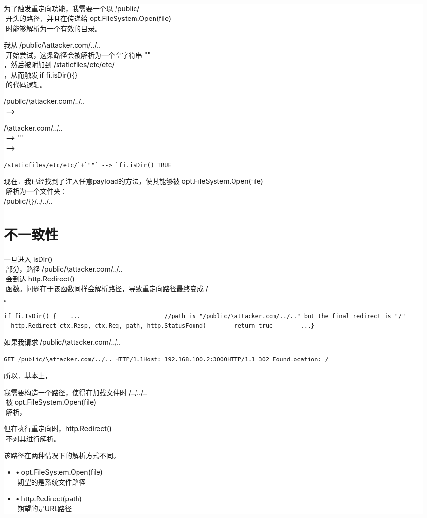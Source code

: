 为了触发重定向功能，我需要一个以 /public/  
 开头的路径，并且在传递给 opt.FileSystem.Open(file)  
 时能够解析为一个有效的目录。  
  
我从 /public/\attacker.com/../..  
 开始尝试，这条路径会被解析为一个空字符串 ""  
，然后被附加到 /staticfiles/etc/etc/  
，从而触发 if fi.isDir(){}  
 的代码逻辑。  
  
/public/\attacker.com/../..  
 -->  
  
/\attacker.com/../..  
 --> ""  
 -->  
```
/staticfiles/etc/etc/`+`""` --> `fi.isDir() TRUE
```  
  
现在，我已经找到了注入任意payload的方法，使其能够被 opt.FileSystem.Open(file)  
 解析为一个文件夹：  
/public/{}/../../..  
# 不一致性  
  
一旦进入 isDir()  
 部分，路径 /public/\attacker.com/../..  
 会到达 http.Redirect()  
 函数。问题在于该函数同样会解析路径，导致重定向路径最终变成 /  
。  
```
if fi.IsDir() {    ...                        //path is "/public/\attacker.com/../.." but the final redirect is "/"        http.Redirect(ctx.Resp, ctx.Req, path, http.StatusFound)        return true        ...}
```  
  
如果我请求 /public/\attacker.com/../..  
```
GET /public/\attacker.com/../.. HTTP/1.1Host: 192.168.100.2:3000HTTP/1.1 302 FoundLocation: /
```  
  
所以，基本上，  
  
我需要构造一个路径，使得在加载文件时 /../../..  
 被 opt.FileSystem.Open(file)  
 解析，  
  
但在执行重定向时，http.Redirect()  
 不对其进行解析。  
  
该路径在两种情况下的解析方式不同。  
- • opt.FileSystem.Open(file)  
 期望的是系统文件路径  
  
- • http.Redirect(path)  
 期望的是URL路径  
  